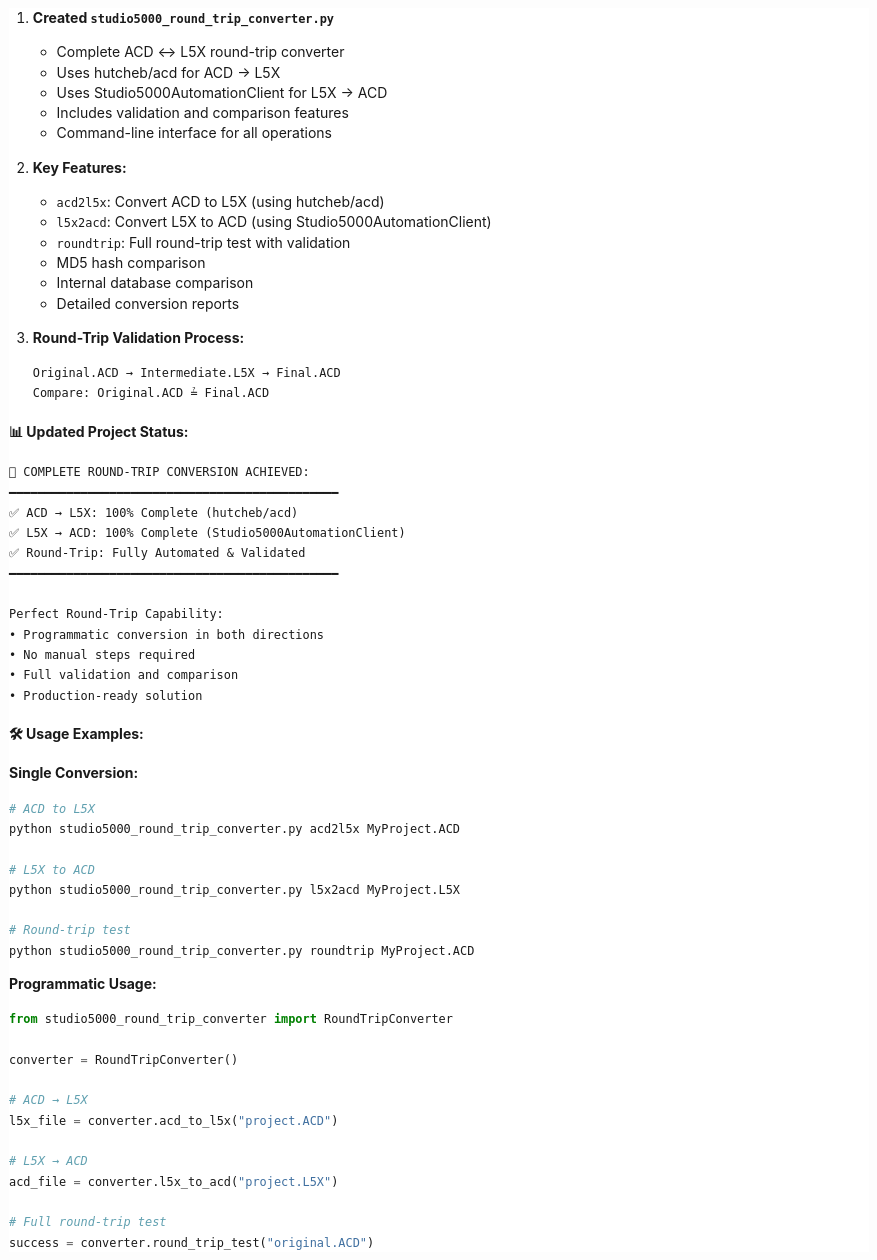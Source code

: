 1. **Created `studio5000_round_trip_converter.py`**
   - Complete ACD ↔ L5X round-trip converter
   - Uses hutcheb/acd for ACD → L5X
   - Uses Studio5000AutomationClient for L5X → ACD
   - Includes validation and comparison features
   - Command-line interface for all operations

2. **Key Features:**
   - `acd2l5x`: Convert ACD to L5X (using hutcheb/acd)
   - `l5x2acd`: Convert L5X to ACD (using Studio5000AutomationClient)
   - `roundtrip`: Full round-trip test with validation
   - MD5 hash comparison
   - Internal database comparison
   - Detailed conversion reports

3. **Round-Trip Validation Process:**
   ```
   Original.ACD → Intermediate.L5X → Final.ACD
   Compare: Original.ACD ≟ Final.ACD
   ```

#### 📊 Updated Project Status:

```
🎯 COMPLETE ROUND-TRIP CONVERSION ACHIEVED:
━━━━━━━━━━━━━━━━━━━━━━━━━━━━━━━━━━━━━━━━━━━━━━
✅ ACD → L5X: 100% Complete (hutcheb/acd)
✅ L5X → ACD: 100% Complete (Studio5000AutomationClient)
✅ Round-Trip: Fully Automated & Validated
━━━━━━━━━━━━━━━━━━━━━━━━━━━━━━━━━━━━━━━━━━━━━━

Perfect Round-Trip Capability:
• Programmatic conversion in both directions
• No manual steps required
• Full validation and comparison
• Production-ready solution
```

#### 🛠️ Usage Examples:

**Single Conversion:**
```bash
# ACD to L5X
python studio5000_round_trip_converter.py acd2l5x MyProject.ACD

# L5X to ACD
python studio5000_round_trip_converter.py l5x2acd MyProject.L5X

# Round-trip test
python studio5000_round_trip_converter.py roundtrip MyProject.ACD
```

**Programmatic Usage:**
```python
from studio5000_round_trip_converter import RoundTripConverter

converter = RoundTripConverter()

# ACD → L5X
l5x_file = converter.acd_to_l5x("project.ACD")

# L5X → ACD
acd_file = converter.l5x_to_acd("project.L5X")

# Full round-trip test
success = converter.round_trip_test("original.ACD")
```
